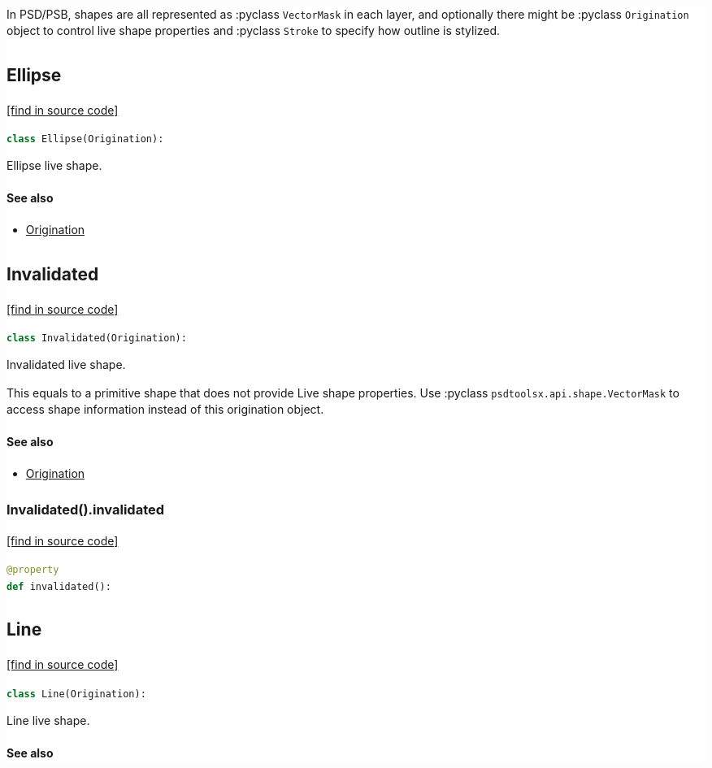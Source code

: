 In PSD/PSB, shapes are all represented as :pyclass `VectorMask` in each
layer, and optionally there might be :pyclass `Origination` object to control
live shape properties and :pyclass `Stroke` to specify how outline is
stylized.

## Ellipse

[[find in source code]](../../../psdtoolsx/api/shape.py#L359)

```python
class Ellipse(Origination):
```

Ellipse live shape.

#### See also

- [Origination](#origination)

## Invalidated

[[find in source code]](../../../psdtoolsx/api/shape.py#L337)

```python
class Invalidated(Origination):
```

Invalidated live shape.

This equals to a primitive shape that does not provide Live shape
properties. Use :pyclass `psdtoolsx.api.shape.VectorMask` to access
shape information instead of this origination object.

#### See also

- [Origination](#origination)

### Invalidated().invalidated

[[find in source code]](../../../psdtoolsx/api/shape.py#L346)

```python
@property
def invalidated():
```

## Line

[[find in source code]](../../../psdtoolsx/api/shape.py#L378)

```python
class Line(Origination):
```

Line live shape.

#### See also
